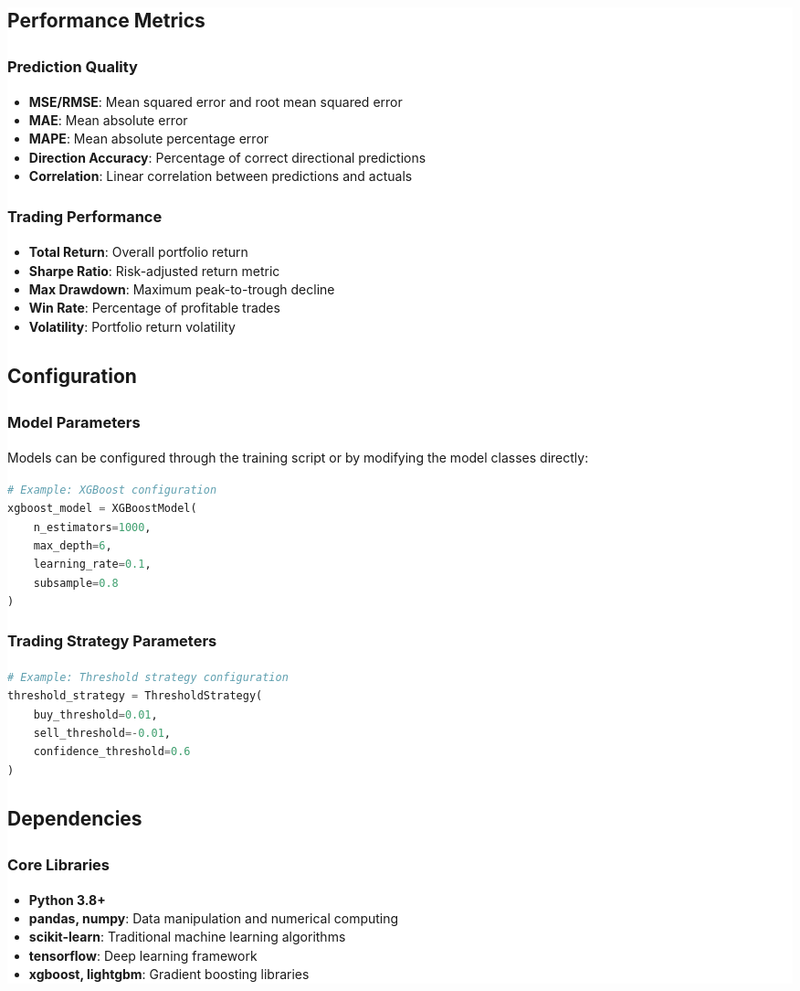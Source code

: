 ## Performance Metrics

### Prediction Quality
- **MSE/RMSE**: Mean squared error and root mean squared error
- **MAE**: Mean absolute error
- **MAPE**: Mean absolute percentage error
- **Direction Accuracy**: Percentage of correct directional predictions
- **Correlation**: Linear correlation between predictions and actuals

### Trading Performance
- **Total Return**: Overall portfolio return
- **Sharpe Ratio**: Risk-adjusted return metric
- **Max Drawdown**: Maximum peak-to-trough decline
- **Win Rate**: Percentage of profitable trades
- **Volatility**: Portfolio return volatility

## Configuration

### Model Parameters
Models can be configured through the training script or by modifying the model classes directly:

```python
# Example: XGBoost configuration
xgboost_model = XGBoostModel(
    n_estimators=1000,
    max_depth=6,
    learning_rate=0.1,
    subsample=0.8
)
```

### Trading Strategy Parameters
```python
# Example: Threshold strategy configuration
threshold_strategy = ThresholdStrategy(
    buy_threshold=0.01,
    sell_threshold=-0.01,
    confidence_threshold=0.6
)
```

## Dependencies

### Core Libraries
- **Python 3.8+**
- **pandas, numpy**: Data manipulation and numerical computing
- **scikit-learn**: Traditional machine learning algorithms
- **tensorflow**: Deep learning framework
- **xgboost, lightgbm**: Gradient boosting libraries
